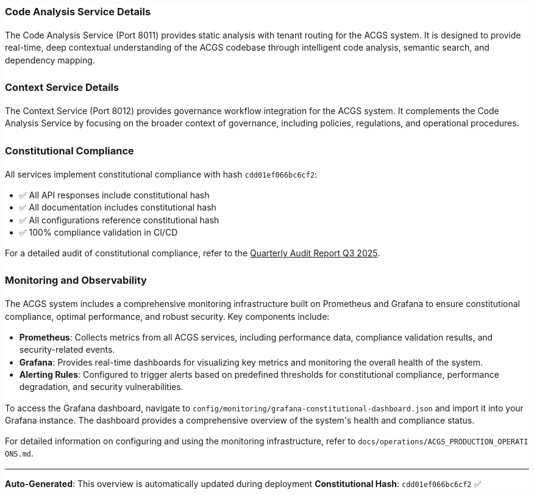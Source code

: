 ### Code Analysis Service Details

The Code Analysis Service (Port 8011) provides static analysis with tenant routing for the ACGS system. It is designed to provide real-time, deep contextual understanding of the ACGS codebase through intelligent code analysis, semantic search, and dependency mapping.

### Context Service Details

The Context Service (Port 8012) provides governance workflow integration for the ACGS system. It complements the Code Analysis Service by focusing on the broader context of governance, including policies, regulations, and operational procedures.

### Constitutional Compliance

All services implement constitutional compliance with hash `cdd01ef066bc6cf2`:

- ✅ All API responses include constitutional hash
- ✅ All documentation includes constitutional hash
- ✅ All configurations reference constitutional hash
- ✅ 100% compliance validation in CI/CD

For a detailed audit of constitutional compliance, refer to the [Quarterly Audit Report Q3 2025](../tools/audit/quarterly_audit.sh).

### Monitoring and Observability

The ACGS system includes a comprehensive monitoring infrastructure built on Prometheus and Grafana to ensure constitutional compliance, optimal performance, and robust security. Key components include:

- **Prometheus**: Collects metrics from all ACGS services, including performance data, compliance validation results, and security-related events.
- **Grafana**: Provides real-time dashboards for visualizing key metrics and monitoring the overall health of the system.
- **Alerting Rules**: Configured to trigger alerts based on predefined thresholds for constitutional compliance, performance degradation, and security vulnerabilities.

To access the Grafana dashboard, navigate to `config/monitoring/grafana-constitutional-dashboard.json` and import it into your Grafana instance. The dashboard provides a comprehensive overview of the system's health and compliance status.

For detailed information on configuring and using the monitoring infrastructure, refer to `docs/operations/ACGS_PRODUCTION_OPERATIONS.md`.

---

**Auto-Generated**: This overview is automatically updated during deployment
**Constitutional Hash**: `cdd01ef066bc6cf2` ✅
